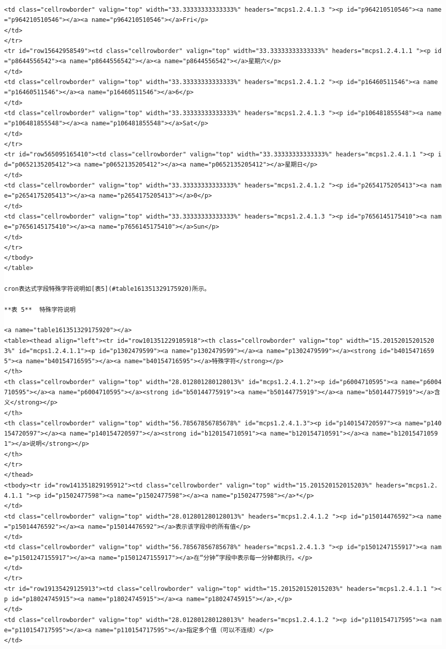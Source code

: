     <td class="cellrowborder" valign="top" width="33.33333333333333%" headers="mcps1.2.4.1.3 "><p id="p964210510546"><a name="p964210510546"></a><a name="p964210510546"></a>Fri</p>
    </td>
    </tr>
    <tr id="row15642958549"><td class="cellrowborder" valign="top" width="33.33333333333333%" headers="mcps1.2.4.1.1 "><p id="p8644556542"><a name="p8644556542"></a><a name="p8644556542"></a>星期六</p>
    </td>
    <td class="cellrowborder" valign="top" width="33.33333333333333%" headers="mcps1.2.4.1.2 "><p id="p16460511546"><a name="p16460511546"></a><a name="p16460511546"></a>6</p>
    </td>
    <td class="cellrowborder" valign="top" width="33.33333333333333%" headers="mcps1.2.4.1.3 "><p id="p106481855548"><a name="p106481855548"></a><a name="p106481855548"></a>Sat</p>
    </td>
    </tr>
    <tr id="row565095165410"><td class="cellrowborder" valign="top" width="33.33333333333333%" headers="mcps1.2.4.1.1 "><p id="p0652135205412"><a name="p0652135205412"></a><a name="p0652135205412"></a>星期日</p>
    </td>
    <td class="cellrowborder" valign="top" width="33.33333333333333%" headers="mcps1.2.4.1.2 "><p id="p2654175205413"><a name="p2654175205413"></a><a name="p2654175205413"></a>0</p>
    </td>
    <td class="cellrowborder" valign="top" width="33.33333333333333%" headers="mcps1.2.4.1.3 "><p id="p7656145175410"><a name="p7656145175410"></a><a name="p7656145175410"></a>Sun</p>
    </td>
    </tr>
    </tbody>
    </table>

    cron表达式字段特殊字符说明如[表5](#table161351329175920)所示。

    **表 5**  特殊字符说明

    <a name="table161351329175920"></a>
    <table><thead align="left"><tr id="row101351229105918"><th class="cellrowborder" valign="top" width="15.201520152015203%" id="mcps1.2.4.1.1"><p id="p1302479599"><a name="p1302479599"></a><a name="p1302479599"></a><strong id="b40154716595"><a name="b40154716595"></a><a name="b40154716595"></a>特殊字符</strong></p>
    </th>
    <th class="cellrowborder" valign="top" width="28.012801280128013%" id="mcps1.2.4.1.2"><p id="p6004710595"><a name="p6004710595"></a><a name="p6004710595"></a><strong id="b50144775919"><a name="b50144775919"></a><a name="b50144775919"></a>含义</strong></p>
    </th>
    <th class="cellrowborder" valign="top" width="56.78567856785678%" id="mcps1.2.4.1.3"><p id="p140154720597"><a name="p140154720597"></a><a name="p140154720597"></a><strong id="b120154710591"><a name="b120154710591"></a><a name="b120154710591"></a>说明</strong></p>
    </th>
    </tr>
    </thead>
    <tbody><tr id="row141351829195912"><td class="cellrowborder" valign="top" width="15.201520152015203%" headers="mcps1.2.4.1.1 "><p id="p1502477598"><a name="p1502477598"></a><a name="p1502477598"></a>*</p>
    </td>
    <td class="cellrowborder" valign="top" width="28.012801280128013%" headers="mcps1.2.4.1.2 "><p id="p15014476592"><a name="p15014476592"></a><a name="p15014476592"></a>表示该字段中的所有值</p>
    </td>
    <td class="cellrowborder" valign="top" width="56.78567856785678%" headers="mcps1.2.4.1.3 "><p id="p1501247155917"><a name="p1501247155917"></a><a name="p1501247155917"></a>在“分钟”字段中表示每一分钟都执行。</p>
    </td>
    </tr>
    <tr id="row19135429125913"><td class="cellrowborder" valign="top" width="15.201520152015203%" headers="mcps1.2.4.1.1 "><p id="p18024745915"><a name="p18024745915"></a><a name="p18024745915"></a>,</p>
    </td>
    <td class="cellrowborder" valign="top" width="28.012801280128013%" headers="mcps1.2.4.1.2 "><p id="p110154717595"><a name="p110154717595"></a><a name="p110154717595"></a>指定多个值（可以不连续）</p>
    </td>